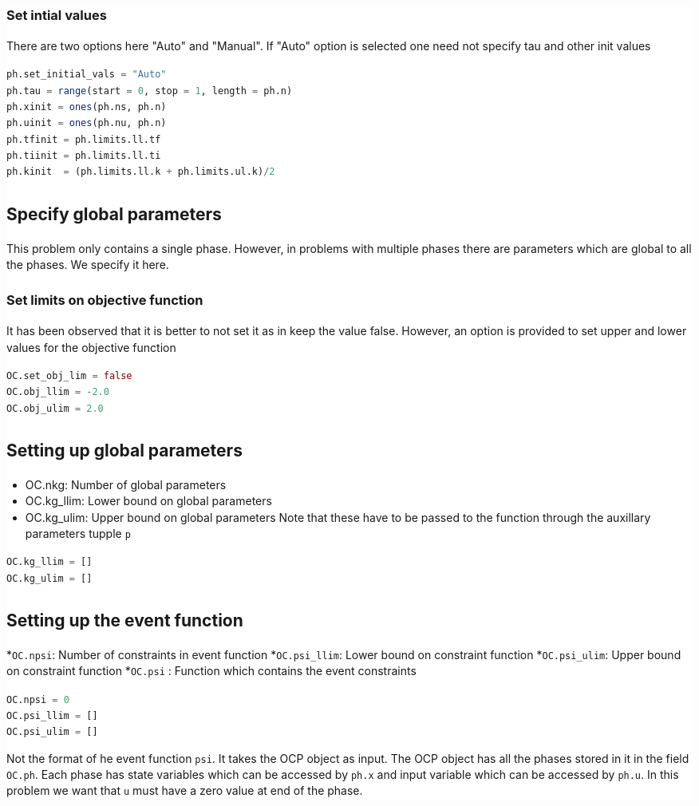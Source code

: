 ### Set intial values
There are two options here "Auto" and "Manual". If "Auto" option is selected one need not specify tau and other init values

````julia
ph.set_initial_vals = "Auto"
ph.tau = range(start = 0, stop = 1, length = ph.n)
ph.xinit = ones(ph.ns, ph.n)
ph.uinit = ones(ph.nu, ph.n)
ph.tfinit = ph.limits.ll.tf
ph.tiinit = ph.limits.ll.ti
ph.kinit  = (ph.limits.ll.k + ph.limits.ul.k)/2
````

## Specify global parameters
This problem only contains a single phase. However, in problems with multiple phases there are
parameters which are global to all the phases. We specify it here.
### Set limits on objective function
It has been observed that it is better to not set it as in keep the value false. However, an option is provided to set upper
and lower values for the objective function

````julia
OC.set_obj_lim = false
OC.obj_llim = -2.0
OC.obj_ulim = 2.0
````

## Setting up global parameters
* OC.nkg: Number of global parameters
* OC.kg_llim: Lower bound on global parameters
* OC.kg_ulim: Upper bound on global parameters
Note that these have to be passed to the function through the auxillary parameters tupple `p`

````julia
OC.kg_llim = []
OC.kg_ulim = []
````

## Setting up the event function
*`OC.npsi`: Number of constraints in event function
*`OC.psi_llim`: Lower bound on constraint function
*`OC.psi_ulim`: Upper bound on constraint function
*`OC.psi` : Function which contains the event constraints

````julia
OC.npsi = 0
OC.psi_llim = []
OC.psi_ulim = []
````

Not the format of he event function `psi`. It takes the OCP object as input.
The OCP object has all the phases stored in it in the field `OC.ph`.
Each phase has state variables which can be accessed by `ph.x` and input
variable which can be accessed by `ph.u`. In this problem we want that
`u` must have a zero value at end of the phase.
